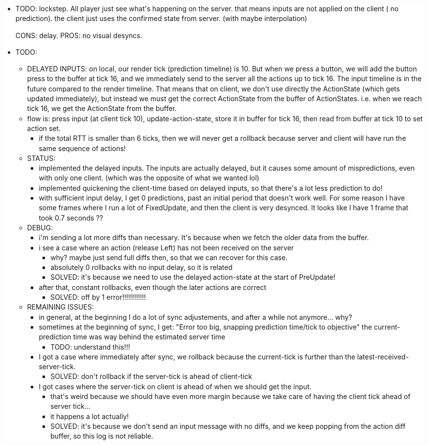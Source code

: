 
- TODO: lockstep. All player just see what's happening on the server. that means inputs are not applied on the client (
  no prediction).
  the client just uses the confirmed state from server. (with maybe interpolation)

  CONS: delay.
  PROS: no visual desyncs.

- TODO:
    - DELAYED INPUTS: on local, our render tick (prediction timeline) is 10. But when we press a button, we will add the
      button press to the buffer
      at tick 16, and we immediately send to the server all the actions up to tick 16. The input timeline is in the
      future compared to the render timeline.
      That means that on client, we don't use directly the ActionState (which gets updated immediately), but instead we
      must get the correct ActionState from
      the buffer of ActionStates. i.e. when we reach tick 16, we get the ActionState from the buffer.
    - flow is: press input (at client tick 10), update-action-state, store it in buffer for tick 16, then read from
      buffer at tick 10 to set action set.
        - if the total RTT is smaller than 6 ticks, then we will never get a rollback because server and client will
          have run the same sequence of actions!
    - STATUS:
        - implemented the delayed inputs. The inputs are actually delayed, but it causes some amount of mispredictions,
          even
          with only one client. (which was the opposite of what we wanted lol)
        - implemented quickening the client-time based on delayed inputs, so that there's a lot less prediction to do!
        - with sufficient input delay, I get 0 predictions, past an initial period that doesn't work well.
          For some reason I have some frames where I run a lot of FixedUpdate, and then the client is very desynced.
          It looks like I have 1 frame that took 0.7 seconds ??
    - DEBUG:
        - i'm sending a lot more diffs than necessary. It's because when we fetch the older data from the buffer.
        - i see a case where an action (release Left) has not been received on the server
            - why? maybe just send full diffs then, so that we can recover for this case.
            - absolutely 0 rollbacks with no input delay, so it is related
            - SOLVED: it's because we need to use the delayed action-state at the start of PreUpdate!
        - after that, constant rollbacks, even though the later actions are correct
            - SOLVED: off by 1 error!!!!!!!!!!!!
    - REMAINING ISSUES:
        - in general, at the beginning I do a lot of sync adjustements, and after a while not anymore... why?
        - sometimes at the beginning of sync, I get: "Error too big, snapping prediction time/tick to objective"
          the current-prediction time was way behind the estimated server time
            - TODO: understand this!!!
        - I got a case where immediately after sync, we rollback because the current-tick is further than the
          latest-received-server-tick.
            - SOLVED: don't rollback if the server-tick is ahead of client-tick
        - I got cases where the server-tick on client is ahead of when we should get the input.
            - that's weird because we should have even more margin because we take care of having the client tick ahead
              of server tick...
            - it happens a lot actually!
            - SOLVED: it's because we don't send an input message with no diffs, and we keep popping from the action
              diff buffer, so this log is not reliable.
